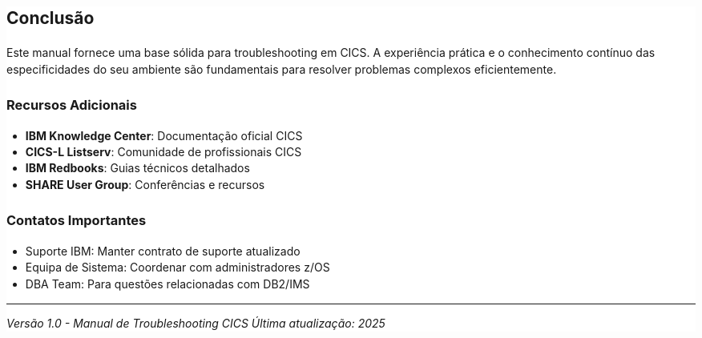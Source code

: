 ## Conclusão

Este manual fornece uma base sólida para troubleshooting em CICS. A experiência prática e o conhecimento contínuo das especificidades do seu ambiente são fundamentais para resolver problemas complexos eficientemente.

### Recursos Adicionais
- **IBM Knowledge Center**: Documentação oficial CICS
- **CICS-L Listserv**: Comunidade de profissionais CICS
- **IBM Redbooks**: Guias técnicos detalhados
- **SHARE User Group**: Conferências e recursos

### Contatos Importantes
- Suporte IBM: Manter contrato de suporte atualizado
- Equipa de Sistema: Coordenar com administradores z/OS
- DBA Team: Para questões relacionadas com DB2/IMS

---
*Versão 1.0 - Manual de Troubleshooting CICS*
*Última atualização: 2025*